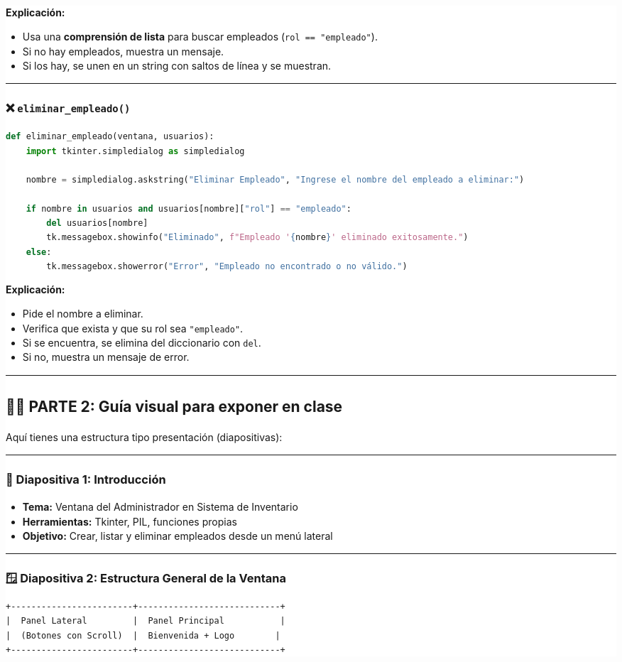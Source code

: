 **Explicación:**

* Usa una **comprensión de lista** para buscar empleados (`rol == "empleado"`).
* Si no hay empleados, muestra un mensaje.
* Si los hay, se unen en un string con saltos de línea y se muestran.

---

### ❌ `eliminar_empleado()`

```python
def eliminar_empleado(ventana, usuarios):
    import tkinter.simpledialog as simpledialog

    nombre = simpledialog.askstring("Eliminar Empleado", "Ingrese el nombre del empleado a eliminar:")

    if nombre in usuarios and usuarios[nombre]["rol"] == "empleado":
        del usuarios[nombre]
        tk.messagebox.showinfo("Eliminado", f"Empleado '{nombre}' eliminado exitosamente.")
    else:
        tk.messagebox.showerror("Error", "Empleado no encontrado o no válido.")
```

**Explicación:**

* Pide el nombre a eliminar.
* Verifica que exista y que su rol sea `"empleado"`.
* Si se encuentra, se elimina del diccionario con `del`.
* Si no, muestra un mensaje de error.

---

## 🧑‍🏫 PARTE 2: **Guía visual para exponer en clase**

Aquí tienes una estructura tipo presentación (diapositivas):

---

### 📘 Diapositiva 1: Introducción

* **Tema:** Ventana del Administrador en Sistema de Inventario
* **Herramientas:** Tkinter, PIL, funciones propias
* **Objetivo:** Crear, listar y eliminar empleados desde un menú lateral

---

### 🪟 Diapositiva 2: Estructura General de la Ventana

```
+------------------------+----------------------------+
|  Panel Lateral         |  Panel Principal           |
|  (Botones con Scroll)  |  Bienvenida + Logo        |
+------------------------+----------------------------+
```
